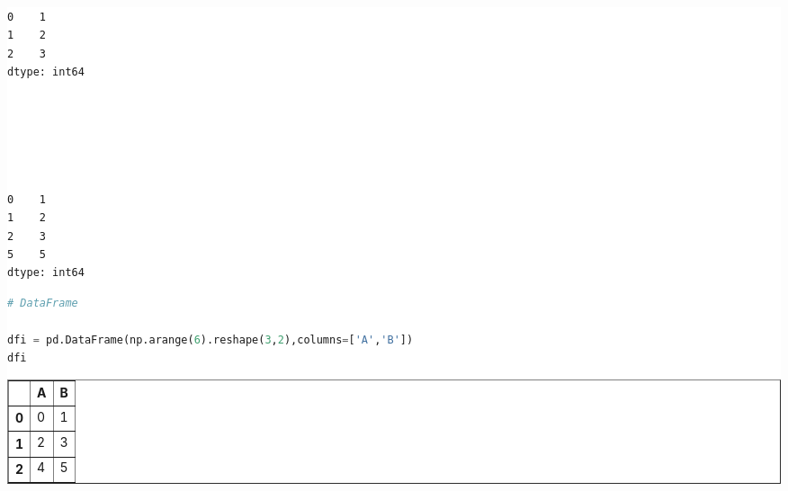 


    0    1
    1    2
    2    3
    dtype: int64






    0    1
    1    2
    2    3
    5    5
    dtype: int64




```python
# DataFrame

dfi = pd.DataFrame(np.arange(6).reshape(3,2),columns=['A','B'])
dfi
```




<div>
<style scoped>
    .dataframe tbody tr th:only-of-type {
        vertical-align: middle;
    }

    .dataframe tbody tr th {
        vertical-align: top;
    }

    .dataframe thead th {
        text-align: right;
    }
</style>
<table border="1" class="dataframe">
  <thead>
    <tr style="text-align: right;">
      <th></th>
      <th>A</th>
      <th>B</th>
    </tr>
  </thead>
  <tbody>
    <tr>
      <th>0</th>
      <td>0</td>
      <td>1</td>
    </tr>
    <tr>
      <th>1</th>
      <td>2</td>
      <td>3</td>
    </tr>
    <tr>
      <th>2</th>
      <td>4</td>
      <td>5</td>
    </tr>
  </tbody>
</table>
